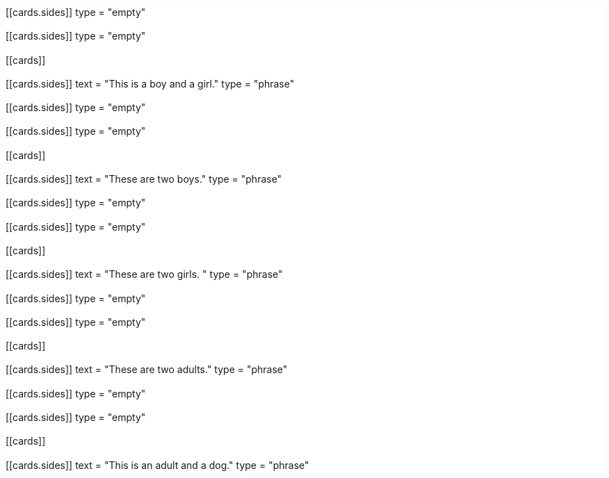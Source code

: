 [[cards.sides]]
type = "empty"

[[cards.sides]]
type = "empty"

[[cards]]

[[cards.sides]]
text = "This is a boy and a girl."
type = "phrase"

[[cards.sides]]
type = "empty"

[[cards.sides]]
type = "empty"

[[cards]]

[[cards.sides]]
text = "These are two boys."
type = "phrase"

[[cards.sides]]
type = "empty"

[[cards.sides]]
type = "empty"

[[cards]]

[[cards.sides]]
text = "These are two girls. "
type = "phrase"

[[cards.sides]]
type = "empty"

[[cards.sides]]
type = "empty"

[[cards]]

[[cards.sides]]
text = "These are two adults."
type = "phrase"

[[cards.sides]]
type = "empty"

[[cards.sides]]
type = "empty"

[[cards]]

[[cards.sides]]
text = "This is an adult and a dog."
type = "phrase"
